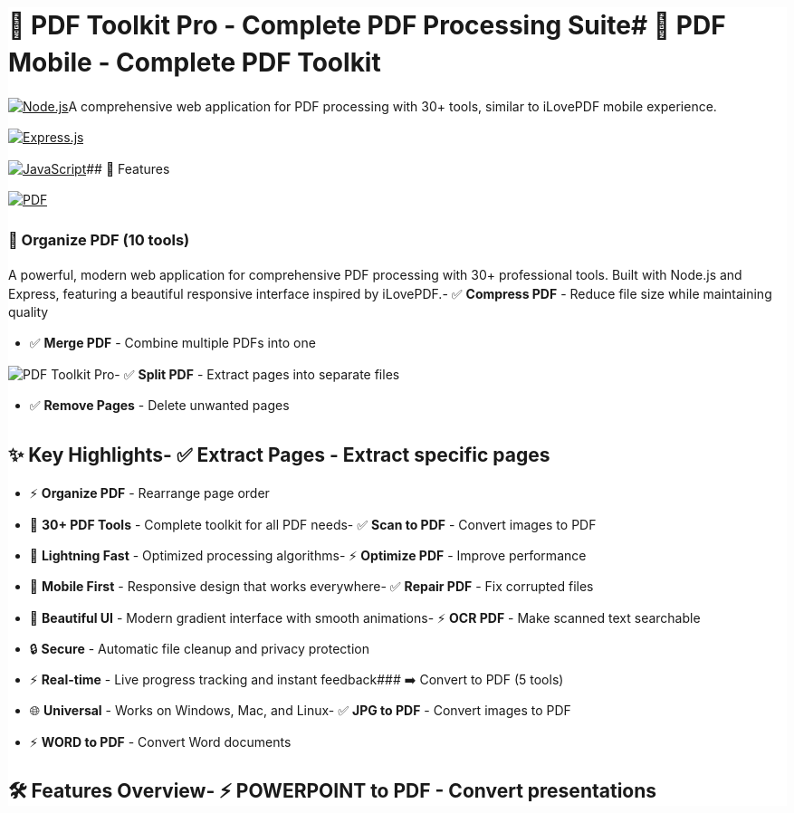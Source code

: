 # 🚀 PDF Toolkit Pro - Complete PDF Processing Suite# 📱 PDF Mobile - Complete PDF Toolkit



[![Node.js](https://img.shields.io/badge/Node.js-43853D?style=for-the-badge&logo=node.js&logoColor=white)](https://nodejs.org/)A comprehensive web application for PDF processing with 30+ tools, similar to iLovePDF mobile experience.

[![Express.js](https://img.shields.io/badge/Express.js-404D59?style=for-the-badge)](https://expressjs.com/)

[![JavaScript](https://img.shields.io/badge/JavaScript-F7DF1E?style=for-the-badge&logo=javascript&logoColor=black)](https://developer.mozilla.org/en-US/docs/Web/JavaScript)## 🚀 Features

[![PDF](https://img.shields.io/badge/PDF-Processing-red?style=for-the-badge&logo=adobe-acrobat-reader)](https://www.adobe.com/acrobat/about-adobe-pdf.html)

### 📂 Organize PDF (10 tools)

A powerful, modern web application for comprehensive PDF processing with 30+ professional tools. Built with Node.js and Express, featuring a beautiful responsive interface inspired by iLovePDF.- ✅ **Compress PDF** - Reduce file size while maintaining quality

- ✅ **Merge PDF** - Combine multiple PDFs into one

![PDF Toolkit Pro](https://via.placeholder.com/800x400/4f46e5/white?text=PDF+Toolkit+Pro)- ✅ **Split PDF** - Extract pages into separate files

- ✅ **Remove Pages** - Delete unwanted pages

## ✨ Key Highlights- ✅ **Extract Pages** - Extract specific pages

- ⚡ **Organize PDF** - Rearrange page order

- 🎯 **30+ PDF Tools** - Complete toolkit for all PDF needs- ✅ **Scan to PDF** - Convert images to PDF

- 🚀 **Lightning Fast** - Optimized processing algorithms- ⚡ **Optimize PDF** - Improve performance

- 📱 **Mobile First** - Responsive design that works everywhere- ✅ **Repair PDF** - Fix corrupted files

- 🎨 **Beautiful UI** - Modern gradient interface with smooth animations- ⚡ **OCR PDF** - Make scanned text searchable

- 🔒 **Secure** - Automatic file cleanup and privacy protection

- ⚡ **Real-time** - Live progress tracking and instant feedback### ➡️ Convert to PDF (5 tools)

- 🌐 **Universal** - Works on Windows, Mac, and Linux- ✅ **JPG to PDF** - Convert images to PDF

- ⚡ **WORD to PDF** - Convert Word documents

## 🛠️ Features Overview- ⚡ **POWERPOINT to PDF** - Convert presentations
